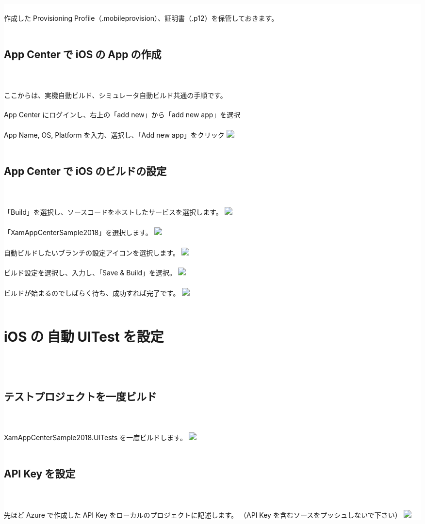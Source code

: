 　  
作成した Provisioning Profile（.mobileprovision）、証明書（.p12）を保管しておきます。
　  
　  
## App Center で iOS の App の作成 ##
　  
　  
ここからは、実機自動ビルド、シミュレータ自動ビルド共通の手順です。
　  
　  
App Center にログインし、右上の「add new」から「add new app」を選択
　  
　  
App Name, OS, Platform を入力、選択し、「Add new app」をクリック
![](https://github.com/TomohiroSuzuki128/XamAppCenterSample2018/blob/develop/images/006.png?raw=true)
　  
　  
## App Center で iOS のビルドの設定 ##
　  
　  
「Build」を選択し、ソースコードをホストしたサービスを選択します。
![](https://github.com/TomohiroSuzuki128/XamAppCenterSample2018/blob/develop/images/007.png?raw=true)
　  
　  
「XamAppCenterSample2018」を選択します。
![](https://github.com/TomohiroSuzuki128/XamAppCenterSample2018/blob/develop/images/008.png?raw=true)
　  
　  
自動ビルドしたいブランチの設定アイコンを選択します。
![](https://github.com/TomohiroSuzuki128/XamAppCenterSample2018/blob/develop/images/009.png?raw=true)
　  
　  
ビルド設定を選択し、入力し、「Save & Build」を選択。
![](https://github.com/TomohiroSuzuki128/XamAppCenterSample2018/blob/develop/images/010.png?raw=true)
　  
　  
ビルドが始まるのでしばらく待ち、成功すれば完了です。
![](https://github.com/TomohiroSuzuki128/XamAppCenterSample2018/blob/develop/images/011.png?raw=true)
　  
　  
# iOS の 自動 UITest を設定 #
　  
　  
## テストプロジェクトを一度ビルド ##
　  
　  
XamAppCenterSample2018.UITests を一度ビルドします。
![](https://github.com/TomohiroSuzuki128/XamAppCenterSample2018/blob/develop/images/015a.png?raw=true)
　  
　  
## API Key を設定 ##
　  
　  
先ほど Azure で作成した API Key をローカルのプロジェクトに記述します。
（API Key を含むソースをプッシュしないで下さい）
![](https://github.com/TomohiroSuzuki128/XamAppCenterSample2018/blob/develop/images/011a.png?raw=true)
